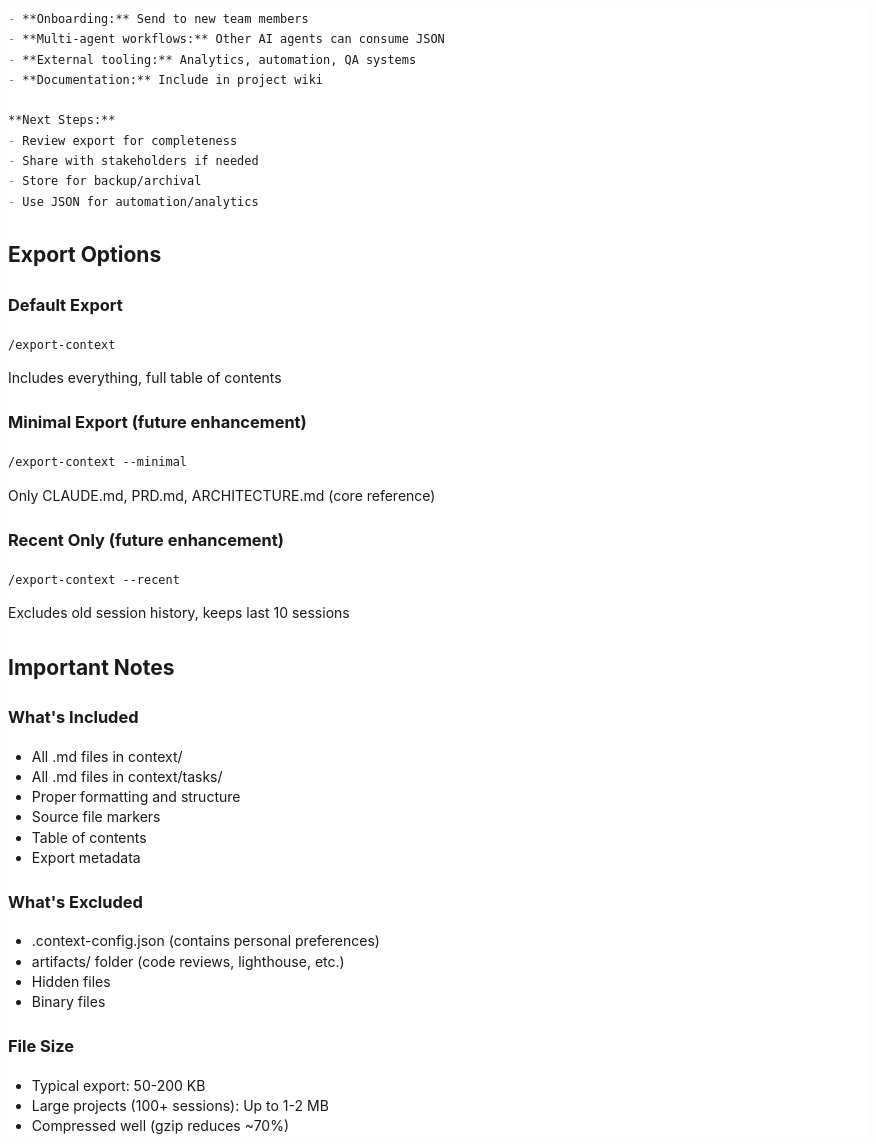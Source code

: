 ```markdown
- **Onboarding:** Send to new team members
- **Multi-agent workflows:** Other AI agents can consume JSON
- **External tooling:** Analytics, automation, QA systems
- **Documentation:** Include in project wiki

**Next Steps:**
- Review export for completeness
- Share with stakeholders if needed
- Store for backup/archival
- Use JSON for automation/analytics
```

## Export Options

### Default Export
```
/export-context
```
Includes everything, full table of contents

### Minimal Export (future enhancement)
```
/export-context --minimal
```
Only CLAUDE.md, PRD.md, ARCHITECTURE.md (core reference)

### Recent Only (future enhancement)
```
/export-context --recent
```
Excludes old session history, keeps last 10 sessions

## Important Notes

### What's Included
- All .md files in context/
- All .md files in context/tasks/
- Proper formatting and structure
- Source file markers
- Table of contents
- Export metadata

### What's Excluded
- .context-config.json (contains personal preferences)
- artifacts/ folder (code reviews, lighthouse, etc.)
- Hidden files
- Binary files

### File Size
- Typical export: 50-200 KB
- Large projects (100+ sessions): Up to 1-2 MB
- Compressed well (gzip reduces ~70%)
